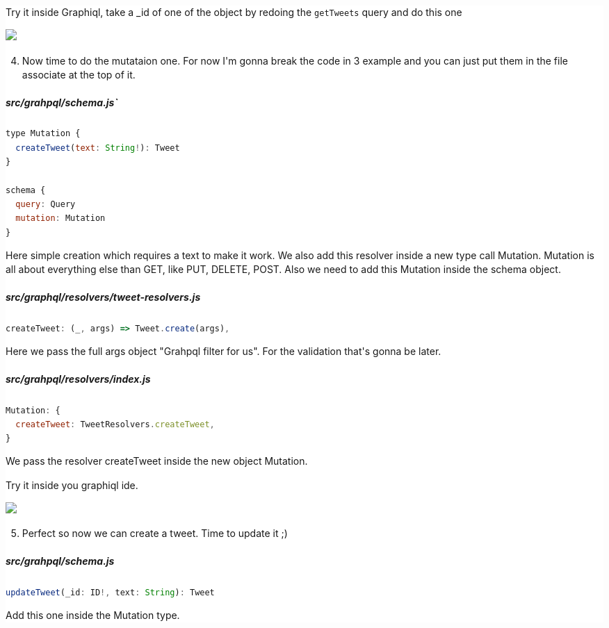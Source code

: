 Try it inside Graphiql, take a _id of one of the object by redoing the `getTweets` query and do this one

![](https://image.ibb.co/cuhHqQ/Screen_Shot_2017_07_20_at_5_26_05_PM.png)

4. Now time to do the mutataion one. For now I'm gonna break the code in 3 example and you can just put them in the file associate at the top of it.

##### src/grahpql/schema.js`

```js
type Mutation {
  createTweet(text: String!): Tweet
}

schema {
  query: Query
  mutation: Mutation
}
```

Here simple creation which requires a text to make it work. We also add this resolver inside a new type call Mutation. Mutation is all about everything else than GET, like PUT, DELETE, POST. Also we need to add this Mutation inside the schema object.

##### src/graphql/resolvers/tweet-resolvers.js

```js
createTweet: (_, args) => Tweet.create(args),
```

Here we pass the full args object "Grahpql filter for us". For the validation that's gonna be later.

##### src/grahpql/resolvers/index.js

```js
Mutation: {
  createTweet: TweetResolvers.createTweet,
}
```

We pass the resolver createTweet inside the new object Mutation.

Try it inside you graphiql ide.

![](https://image.ibb.co/jzUac5/Screen_Shot_2017_07_20_at_5_24_55_PM.png)

5. Perfect so now we can create a tweet. Time to update it ;)

##### src/grahpql/schema.js

```js
updateTweet(_id: ID!, text: String): Tweet
```

Add this one inside the Mutation type.
